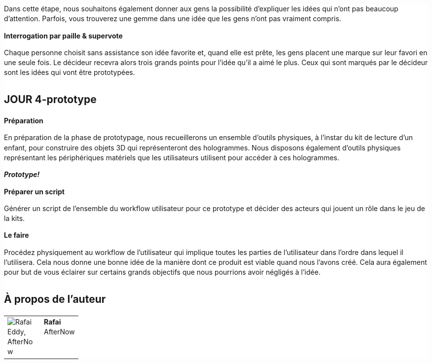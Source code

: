 Dans cette étape, nous souhaitons également donner aux gens la possibilité d’expliquer les idées qui n’ont pas beaucoup d’attention. Parfois, vous trouverez une gemme dans une idée que les gens n’ont pas vraiment compris.

**Interrogation par paille & supervote**

Chaque personne choisit sans assistance son idée favorite et, quand elle est prête, les gens placent une marque sur leur favori en une seule fois. Le décideur recevra alors trois grands points pour l’idée qu’il a aimé le plus. Ceux qui sont marqués par le décideur sont les idées qui vont être prototypées.

## <a name="day-4---prototype"></a>JOUR 4-prototype

**Préparation**

En préparation de la phase de prototypage, nous recueillerons un ensemble d’outils physiques, à l’instar du kit de lecture d’un enfant, pour construire des objets 3D qui représenteront des hologrammes. Nous disposons également d’outils physiques représentant les périphériques matériels que les utilisateurs utilisent pour accéder à ces hologrammes.

***Prototype!***

**Préparer un script**

Générer un script de l’ensemble du workflow utilisateur pour ce prototype et décider des acteurs qui jouent un rôle dans le jeu de la kits.

**Le faire**

Procédez physiquement au workflow de l’utilisateur qui implique toutes les parties de l’utilisateur dans l’ordre dans lequel il l’utilisera. Cela nous donne une bonne idée de la manière dont ce produit est viable quand nous l’avons créé. Cela aura également pour but de vous éclairer sur certains grands objectifs que nous pourrions avoir négligés à l’idée.

## <a name="about-the-author"></a>À propos de l’auteur

<table style="border-collapse:collapse">
<tr>
<td style="border:0" width="60"><img alt="Rafai Eddy, AfterNow" width="60" height="60" src="images/kurohyo1-60px.png"></td>
<td style="border:0"><b>Rafai</b><br>AfterNow</td>
</tr>
</table>
